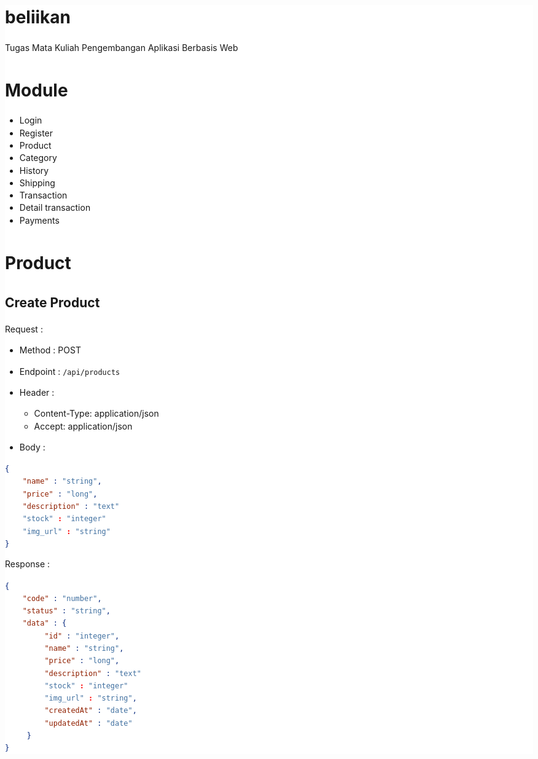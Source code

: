 # beliikan
Tugas Mata Kuliah Pengembangan Aplikasi Berbasis Web

# Module
- Login
- Register
- Product
- Category
- History
- Shipping
- Transaction
- Detail transaction
- Payments

# Product
## Create Product
Request :
  - Method : POST
  - Endpoint : `/api/products`
  - Header : 
      - Content-Type: application/json
      - Accept: application/json

  - Body :

```json 
{
    "name" : "string",
    "price" : "long",
    "description" : "text"
    "stock" : "integer"
    "img_url" : "string"
}
```

Response :

```json 
{
    "code" : "number",
    "status" : "string",
    "data" : {
         "id" : "integer",
         "name" : "string",
         "price" : "long",
         "description" : "text"
         "stock" : "integer"
         "img_url" : "string",
         "createdAt" : "date",
         "updatedAt" : "date"
     }
}
```
